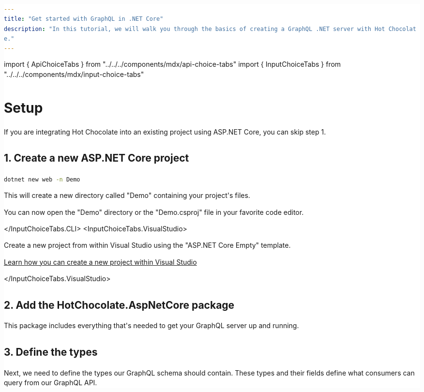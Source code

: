```yaml
---
title: "Get started with GraphQL in .NET Core"
description: "In this tutorial, we will walk you through the basics of creating a GraphQL .NET server with Hot Chocolate."
---
```


import { ApiChoiceTabs } from "../../../components/mdx/api-choice-tabs"
import { InputChoiceTabs } from "../../../components/mdx/input-choice-tabs"

<iframe width="560" height="315"
src="https://www.youtube.com/embed/qrh97hToWpM"frameborder="0"
allowfullscreen></iframe>

# Setup

If you are integrating Hot Chocolate into an existing project using ASP.NET Core, you can skip step 1.

## 1. Create a new ASP.NET Core project

<InputChoiceTabs>
<InputChoiceTabs.CLI>

```bash
dotnet new web -n Demo
```

This will create a new directory called "Demo" containing your project's files.

You can now open the "Demo" directory or the "Demo.csproj" file in your favorite code editor.

</InputChoiceTabs.CLI>
<InputChoiceTabs.VisualStudio>

Create a new project from within Visual Studio using the "ASP.NET Core Empty" template.

[Learn how you can create a new project within Visual Studio](https://docs.microsoft.com/visualstudio/ide/create-new-project)

</InputChoiceTabs.VisualStudio>
</InputChoiceTabs>

## 2. Add the HotChocolate.AspNetCore package

This package includes everything that's needed to get your GraphQL server up and running.

<PackageInstallation packageName="HotChocolate.AspNetCore" />

## 3. Define the types

Next, we need to define the types our GraphQL schema should contain. These types and their fields define what consumers can query from our GraphQL API.
